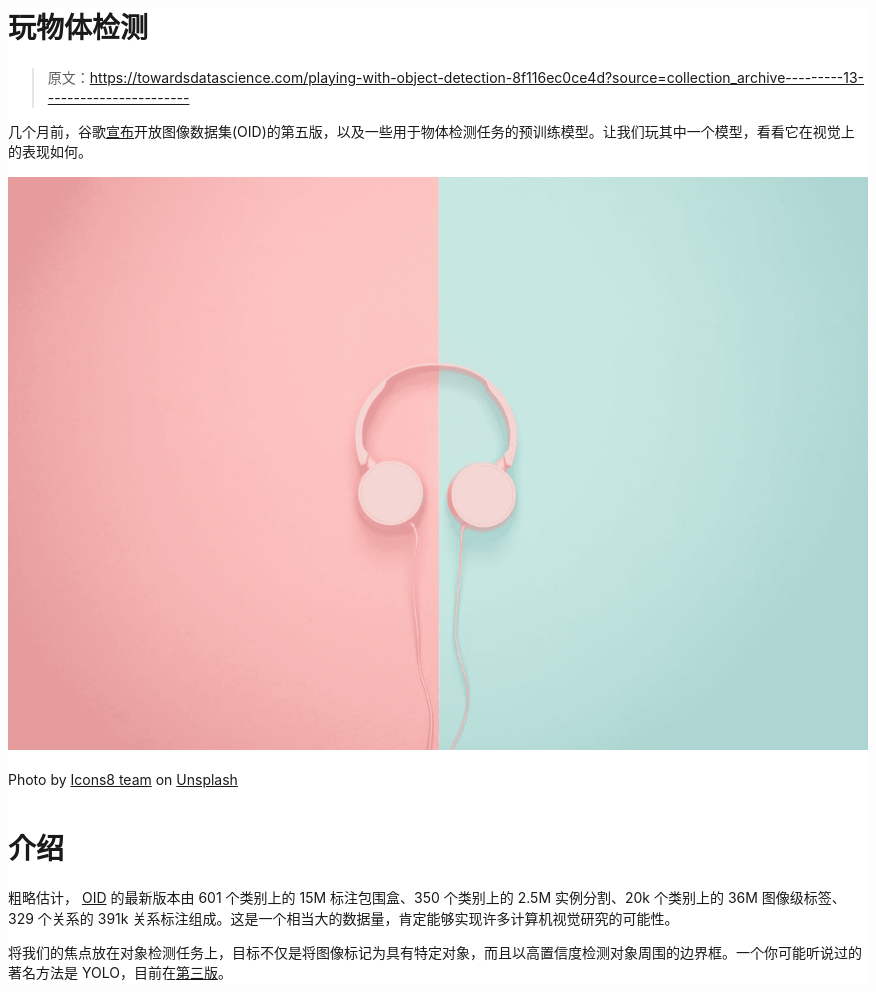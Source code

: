 # 玩物体检测

> 原文：<https://towardsdatascience.com/playing-with-object-detection-8f116ec0ce4d?source=collection_archive---------13----------------------->

几个月前，谷歌[宣布](https://ai.googleblog.com/2019/05/announcing-open-images-v5-and-iccv-2019.html)开放图像数据集(OID)的第五版，以及一些用于物体检测任务的预训练模型。让我们玩其中一个模型，看看它在视觉上的表现如何。

![](img/b90066d97daeeb9b53e8ba31219b3479.png)

Photo by [Icons8 team](https://unsplash.com/@icons8?utm_source=medium&utm_medium=referral) on [Unsplash](https://unsplash.com?utm_source=medium&utm_medium=referral)

# 介绍

粗略估计， [OID](https://storage.googleapis.com/openimages/web/index.html) 的最新版本由 601 个类别上的 15M 标注包围盒、350 个类别上的 2.5M 实例分割、20k 个类别上的 36M 图像级标签、329 个关系的 391k 关系标注组成。这是一个相当大的数据量，肯定能够实现许多计算机视觉研究的可能性。

将我们的焦点放在对象检测任务上，目标不仅是将图像标记为具有特定对象，而且以高置信度检测对象周围的边界框。一个你可能听说过的著名方法是 YOLO，目前在[第三版](https://pjreddie.com/media/files/papers/YOLOv3.pdf)。
